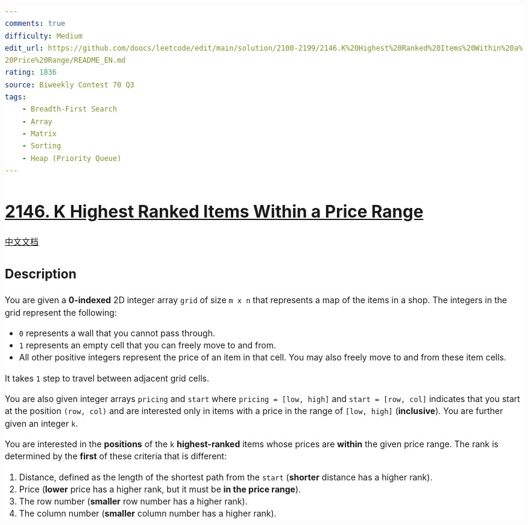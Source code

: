 ```yaml
---
comments: true
difficulty: Medium
edit_url: https://github.com/doocs/leetcode/edit/main/solution/2100-2199/2146.K%20Highest%20Ranked%20Items%20Within%20a%20Price%20Range/README_EN.md
rating: 1836
source: Biweekly Contest 70 Q3
tags:
    - Breadth-First Search
    - Array
    - Matrix
    - Sorting
    - Heap (Priority Queue)
---
```


# [2146. K Highest Ranked Items Within a Price Range](https://leetcode.com/problems/k-highest-ranked-items-within-a-price-range)

[中文文档](/solution/2100-2199/2146.K%20Highest%20Ranked%20Items%20Within%20a%20Price%20Range/README.md)

## Description

<p>You are given a <strong>0-indexed</strong> 2D integer array <code>grid</code> of size <code>m x n</code> that represents a map of the items in a shop. The integers in the grid represent the following:</p>

<ul>
	<li><code>0</code> represents a wall that you cannot pass through.</li>
	<li><code>1</code> represents an empty cell that you can freely move to and from.</li>
	<li>All other positive integers represent the price of an item in that cell. You may also freely move to and from these item cells.</li>
</ul>

<p>It takes <code>1</code> step to travel between adjacent grid cells.</p>

<p>You are also given integer arrays <code>pricing</code> and <code>start</code> where <code>pricing = [low, high]</code> and <code>start = [row, col]</code> indicates that you start at the position <code>(row, col)</code> and are interested only in items with a price in the range of <code>[low, high]</code> (<strong>inclusive</strong>). You are further given an integer <code>k</code>.</p>

<p>You are interested in the <strong>positions</strong> of the <code>k</code> <strong>highest-ranked</strong> items whose prices are <strong>within</strong> the given price range. The rank is determined by the <strong>first</strong> of these criteria that is different:</p>

<ol>
	<li>Distance, defined as the length of the shortest path from the <code>start</code> (<strong>shorter</strong> distance has a higher rank).</li>
	<li>Price (<strong>lower</strong> price has a higher rank, but it must be <strong>in the price range</strong>).</li>
	<li>The row number (<strong>smaller</strong> row number has a higher rank).</li>
	<li>The column number (<strong>smaller</strong> column number has a higher rank).</li>
</ol>
